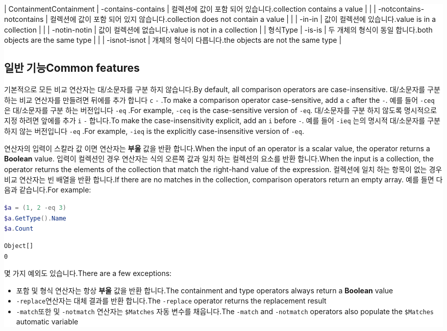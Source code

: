 | <span data-ttu-id="d58c7-137">Containment</span><span class="sxs-lookup"><span data-stu-id="d58c7-137">Containment</span></span> | <span data-ttu-id="d58c7-138">-contains</span><span class="sxs-lookup"><span data-stu-id="d58c7-138">-contains</span></span>    | <span data-ttu-id="d58c7-139">컬렉션에 값이 포함 되어 있습니다.</span><span class="sxs-lookup"><span data-stu-id="d58c7-139">collection contains a value</span></span>               |
|             | <span data-ttu-id="d58c7-140">-notcontains</span><span class="sxs-lookup"><span data-stu-id="d58c7-140">-notcontains</span></span> | <span data-ttu-id="d58c7-141">컬렉션에 값이 포함 되어 있지 않습니다.</span><span class="sxs-lookup"><span data-stu-id="d58c7-141">collection does not contain a value</span></span>       |
|             | <span data-ttu-id="d58c7-142">-in</span><span class="sxs-lookup"><span data-stu-id="d58c7-142">-in</span></span>          | <span data-ttu-id="d58c7-143">값이 컬렉션에 있습니다.</span><span class="sxs-lookup"><span data-stu-id="d58c7-143">value is in a collection</span></span>                  |
|             | <span data-ttu-id="d58c7-144">-notin</span><span class="sxs-lookup"><span data-stu-id="d58c7-144">-notin</span></span>       | <span data-ttu-id="d58c7-145">값이 컬렉션에 없습니다.</span><span class="sxs-lookup"><span data-stu-id="d58c7-145">value is not in a collection</span></span>              |
| <span data-ttu-id="d58c7-146">형식</span><span class="sxs-lookup"><span data-stu-id="d58c7-146">Type</span></span>        | <span data-ttu-id="d58c7-147">-is</span><span class="sxs-lookup"><span data-stu-id="d58c7-147">-is</span></span>          | <span data-ttu-id="d58c7-148">두 개체의 형식이 동일 합니다.</span><span class="sxs-lookup"><span data-stu-id="d58c7-148">both objects are the same type</span></span>            |
|             | <span data-ttu-id="d58c7-149">-isnot</span><span class="sxs-lookup"><span data-stu-id="d58c7-149">-isnot</span></span>       | <span data-ttu-id="d58c7-150">개체의 형식이 다릅니다.</span><span class="sxs-lookup"><span data-stu-id="d58c7-150">the objects are not the same type</span></span>         |

## <a name="common-features"></a><span data-ttu-id="d58c7-151">일반 기능</span><span class="sxs-lookup"><span data-stu-id="d58c7-151">Common features</span></span>

<span data-ttu-id="d58c7-152">기본적으로 모든 비교 연산자는 대/소문자를 구분 하지 않습니다.</span><span class="sxs-lookup"><span data-stu-id="d58c7-152">By default, all comparison operators are case-insensitive.</span></span> <span data-ttu-id="d58c7-153">대/소문자를 구분 하는 비교 연산자를 만들려면 뒤에를 추가 합니다 `c` `-` .</span><span class="sxs-lookup"><span data-stu-id="d58c7-153">To make a comparison operator case-sensitive, add a `c` after the `-`.</span></span> <span data-ttu-id="d58c7-154">예를 들어 `-ceq` 은 대/소문자를 구분 하는 버전입니다 `-eq` .</span><span class="sxs-lookup"><span data-stu-id="d58c7-154">For example, `-ceq` is the case-sensitive version of `-eq`.</span></span> <span data-ttu-id="d58c7-155">대/소문자를 구분 하지 않도록 명시적으로 지정 하려면 앞에를 추가 `i` `-` 합니다.</span><span class="sxs-lookup"><span data-stu-id="d58c7-155">To make the case-insensitivity explicit, add an `i` before `-`.</span></span> <span data-ttu-id="d58c7-156">예를 들어 `-ieq` 는의 명시적 대/소문자를 구분 하지 않는 버전입니다 `-eq` .</span><span class="sxs-lookup"><span data-stu-id="d58c7-156">For example, `-ieq` is the explicitly case-insensitive version of `-eq`.</span></span>

<span data-ttu-id="d58c7-157">연산자의 입력이 스칼라 값 이면 연산자는 **부울** 값을 반환 합니다.</span><span class="sxs-lookup"><span data-stu-id="d58c7-157">When the input of an operator is a scalar value, the operator returns a **Boolean** value.</span></span> <span data-ttu-id="d58c7-158">입력이 컬렉션인 경우 연산자는 식의 오른쪽 값과 일치 하는 컬렉션의 요소를 반환 합니다.</span><span class="sxs-lookup"><span data-stu-id="d58c7-158">When the input is a collection, the operator returns the elements of the collection that match the right-hand value of the expression.</span></span>
<span data-ttu-id="d58c7-159">컬렉션에 일치 하는 항목이 없는 경우 비교 연산자는 빈 배열을 반환 합니다.</span><span class="sxs-lookup"><span data-stu-id="d58c7-159">If there are no matches in the collection, comparison operators return an empty array.</span></span> <span data-ttu-id="d58c7-160">예를 들면 다음과 같습니다.</span><span class="sxs-lookup"><span data-stu-id="d58c7-160">For example:</span></span>

```powershell
$a = (1, 2 -eq 3)
$a.GetType().Name
$a.Count
```

```output
Object[]
0
```

<span data-ttu-id="d58c7-161">몇 가지 예외도 있습니다.</span><span class="sxs-lookup"><span data-stu-id="d58c7-161">There are a few exceptions:</span></span>

- <span data-ttu-id="d58c7-162">포함 및 형식 연산자는 항상 **부울** 값을 반환 합니다.</span><span class="sxs-lookup"><span data-stu-id="d58c7-162">The containment and type operators always return a **Boolean** value</span></span>
- <span data-ttu-id="d58c7-163">`-replace`연산자는 대체 결과를 반환 합니다.</span><span class="sxs-lookup"><span data-stu-id="d58c7-163">The `-replace` operator returns the replacement result</span></span>
- <span data-ttu-id="d58c7-164">`-match`또한 및 `-notmatch` 연산자는 `$Matches` 자동 변수를 채웁니다.</span><span class="sxs-lookup"><span data-stu-id="d58c7-164">The `-match` and `-notmatch` operators also populate the `$Matches` automatic variable</span></span>
